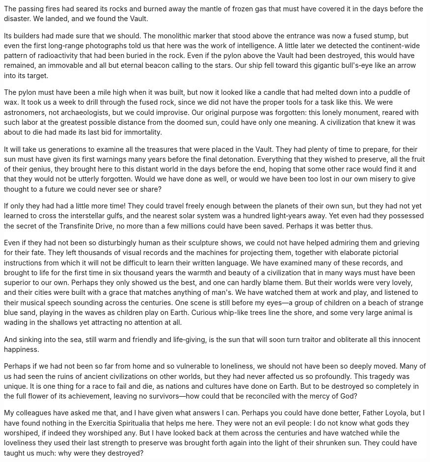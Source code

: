 The passing fires had seared its rocks and burned away the mantle of frozen gas that must have covered it in the days before the disaster. We landed, and we found the Vault.

Its builders had made sure that we should. The monolithic marker that stood above the entrance was now a fused stump, but even the first long‑range photographs told us that here was the work of intelligence. A little later we detected the continent-wide pattern of radioactivity that had been buried in the rock. Even if the pylon above the Vault had been destroyed, this would have remained, an immovable and all but eternal beacon calling to the stars. Our ship fell toward this gigantic bull's‑eye like an arrow into its target.

The pylon must have been a mile high when it was built, but now it looked like a candle that had melted down into a puddle of wax. It took us a week to drill through the fused rock, since we did not have the proper tools for a task like this. We were astronomers, not archaeologists, but we could improvise. Our original purpose was forgotten: this lonely monument, reared with such labor at the greatest possible distance from the doomed sun, could have only one meaning. A civilization that knew it was about to die had made its last bid for immortality.

It will take us generations to examine all the treasures that were placed in the Vault. They had plenty of time to prepare, for their sun must have given its first warnings many years before the final detonation. Everything that they wished to pre­serve, all the fruit of their genius, they brought here to this distant world in the days before the end, hoping that some other race would find it and that they would not be utterly forgotten. Would we have done as well, or would we have been too lost in our own misery to give thought to a future we could never see or share?

If only they had had a little more time! They could travel freely enough between the planets of their own sun, but they had not yet learned to cross the interstellar gulfs, and the nearest solar system was a hundred light‑years away. Yet even had they possessed the secret of the Transfinite Drive, no more than a few millions could have been saved. Perhaps it was better thus.

Even if they had not been so disturbingly human as their sculpture shows, we could not have helped admiring them and grieving for their fate.  They left thousands of visual records and the machines for projecting them, together with elaborate pictorial instructions from which it will not be difficult to learn their written language. We have examined many of these records, and brought to life for the first time in six thousand years the warmth and beauty of a civilization that in many ways must have been superior to our own. Perhaps they only showed us the best, and one can hardly blame them. But their worlds were very lovely, and their cities were built with a grace that matches anything of man's. We have watched them at work and play, and listened to their musical speech sounding across the centuries. One scene is still before my eyes—a group of children on a beach of strange blue sand, playing in the waves as children play on Earth. Curious whip-like trees line the shore, and some very large animal is wading in the shallows yet attracting no attention at all.

And sinking into the sea, still warm and friendly and life‑giving, is the sun that will soon turn traitor and obliterate all this innocent happiness.

Perhaps if we had not been so far from home and so vulnerable to loneliness, we should not have been so deeply moved. Many of us had seen the ruins of ancient civilizations on other worlds, but they had never affected us so profoundly. This tragedy ­was unique. It is one thing for a race to fail and die, as nations and cultures have done on Earth. But to be destroyed so completely in the full flower of its achievement, leaving no survivors—how could that be reconciled with the mercy of God?

My colleagues have asked me that, and I have given what answers I can. Perhaps you could have done better, Father Loyola, but I have found noth­ing in the Exercitia Spiritualia that helps me here. They were not an evil people: I do not know what gods they worshiped, if indeed they worshiped any. But I have looked back at them across the centu­ries and have watched while the loveliness they used their last strength to preserve was brought forth again into the light of their shrunken sun. They could have taught us much: why were they destroyed?
